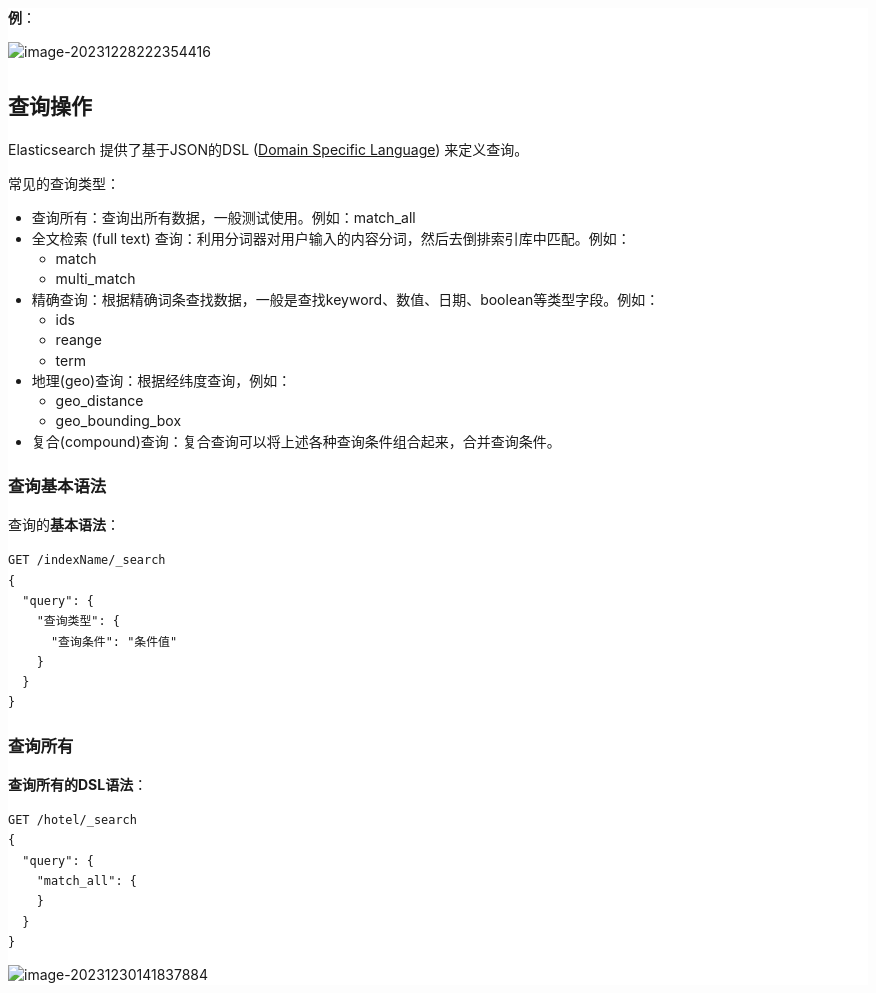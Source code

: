 **例**：

![image-20231228222354416](https://cdn.jsdelivr.net/gh/letengzz/tc2/img202312282223330.png)

## 查询操作

Elasticsearch 提供了基于JSON的DSL ([Domain Specific Language](https://www.elastic.co/guide/en/elasticsearch/reference/current/query-dsl.html)) 来定义查询。

常见的查询类型：

- 查询所有：查询出所有数据，一般测试使用。例如：match_all
- 全文检索 (full text) 查询：利用分词器对用户输入的内容分词，然后去倒排索引库中匹配。例如：
  - match
  - multi_match
- 精确查询：根据精确词条查找数据，一般是查找keyword、数值、日期、boolean等类型字段。例如：
  - ids
  - reange
  - term
- 地理(geo)查询：根据经纬度查询，例如：
  - geo_distance
  - geo_bounding_box
- 复合(compound)查询：复合查询可以将上述各种查询条件组合起来，合并查询条件。

### 查询基本语法

查询的**基本语法**：

```
GET /indexName/_search
{
  "query": {
    "查询类型": {
      "查询条件": "条件值"
    }
  }
}
```

### 查询所有

**查询所有的DSL语法**：

```
GET /hotel/_search
{
  "query": {
    "match_all": {
    }
  }
}
```

![image-20231230141837884](https://cdn.jsdelivr.net/gh/letengzz/tc2/img202312301418793.png)
